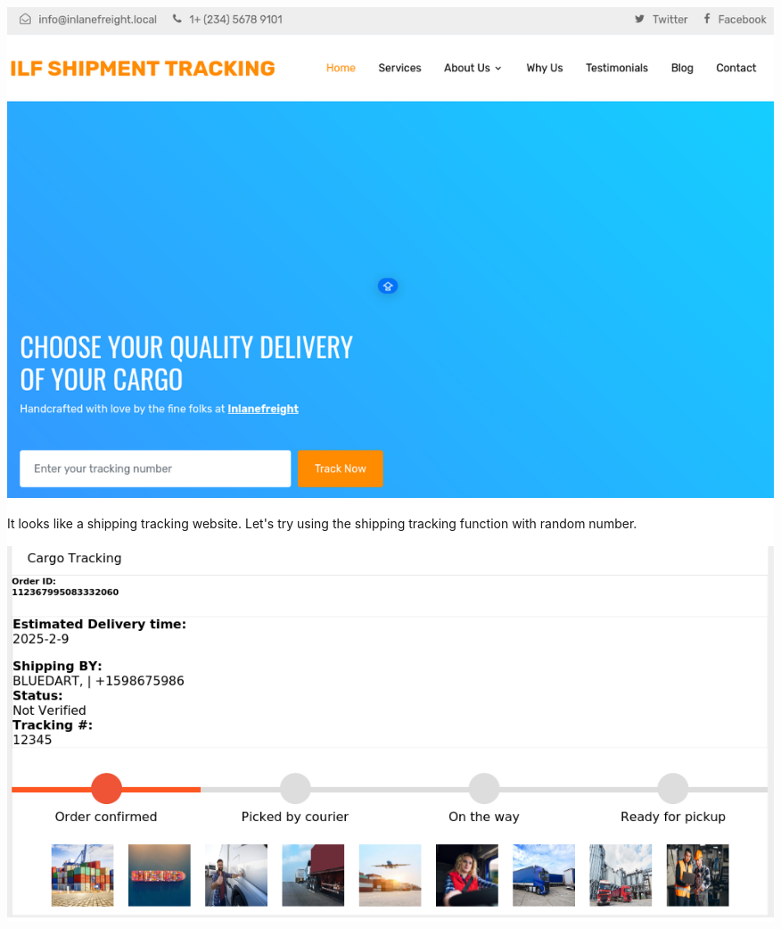 ![](attachments/aen_29.png)

It looks like a shipping tracking website.
Let's try using the shipping tracking function with random number.

![](attachments/aen_30.png)
